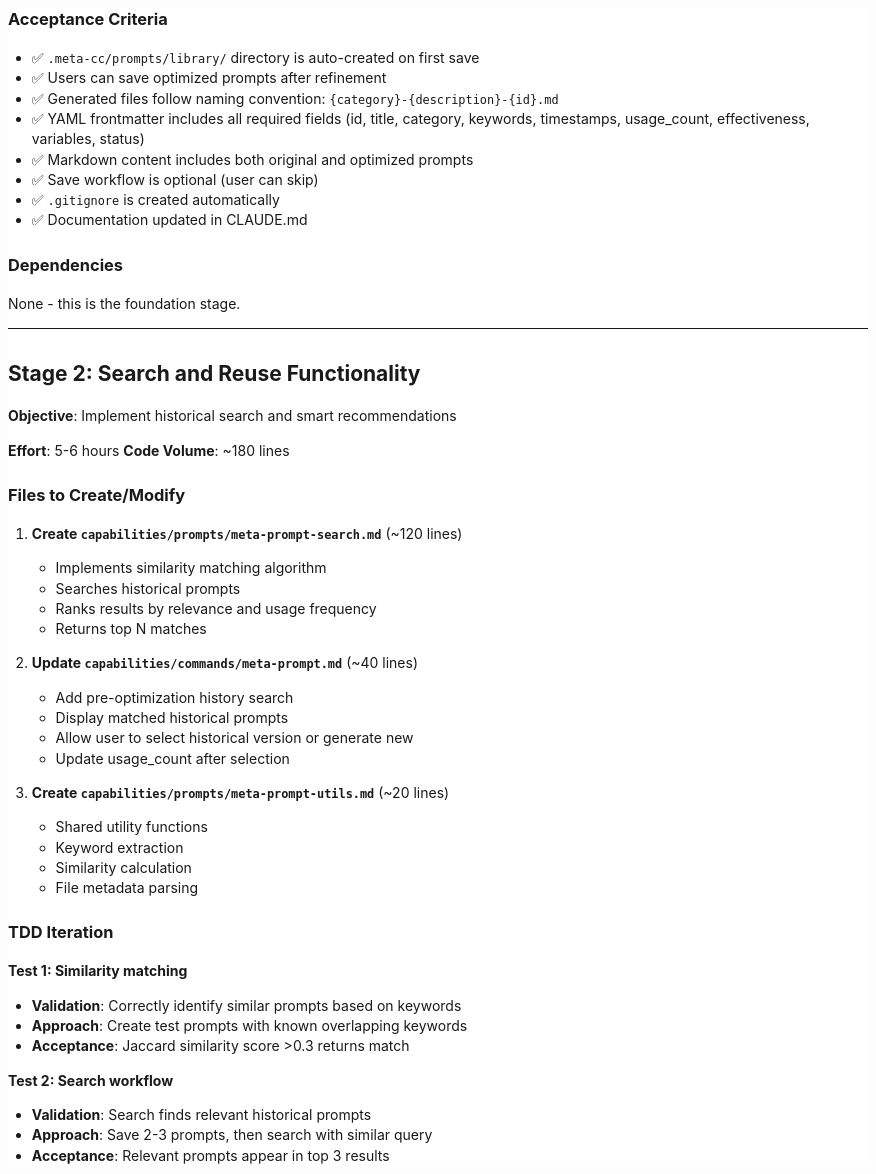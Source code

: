 ### Acceptance Criteria

- ✅ `.meta-cc/prompts/library/` directory is auto-created on first save
- ✅ Users can save optimized prompts after refinement
- ✅ Generated files follow naming convention: `{category}-{description}-{id}.md`
- ✅ YAML frontmatter includes all required fields (id, title, category, keywords, timestamps, usage_count, effectiveness, variables, status)
- ✅ Markdown content includes both original and optimized prompts
- ✅ Save workflow is optional (user can skip)
- ✅ `.gitignore` is created automatically
- ✅ Documentation updated in CLAUDE.md

### Dependencies

None - this is the foundation stage.

---

## Stage 2: Search and Reuse Functionality

**Objective**: Implement historical search and smart recommendations

**Effort**: 5-6 hours
**Code Volume**: ~180 lines

### Files to Create/Modify

1. **Create `capabilities/prompts/meta-prompt-search.md`** (~120 lines)
   - Implements similarity matching algorithm
   - Searches historical prompts
   - Ranks results by relevance and usage frequency
   - Returns top N matches

2. **Update `capabilities/commands/meta-prompt.md`** (~40 lines)
   - Add pre-optimization history search
   - Display matched historical prompts
   - Allow user to select historical version or generate new
   - Update usage_count after selection

3. **Create `capabilities/prompts/meta-prompt-utils.md`** (~20 lines)
   - Shared utility functions
   - Keyword extraction
   - Similarity calculation
   - File metadata parsing

### TDD Iteration

**Test 1: Similarity matching**
- **Validation**: Correctly identify similar prompts based on keywords
- **Approach**: Create test prompts with known overlapping keywords
- **Acceptance**: Jaccard similarity score >0.3 returns match

**Test 2: Search workflow**
- **Validation**: Search finds relevant historical prompts
- **Approach**: Save 2-3 prompts, then search with similar query
- **Acceptance**: Relevant prompts appear in top 3 results
